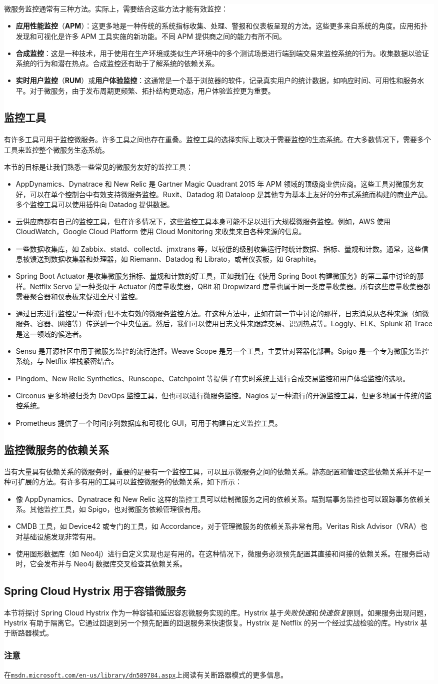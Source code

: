 微服务监控通常有三种方法。实际上，需要结合这些方法才能有效监控：

+   **应用性能监控**（**APM**）：这更多地是一种传统的系统指标收集、处理、警报和仪表板呈现的方法。这些更多来自系统的角度。应用拓扑发现和可视化是许多 APM 工具实施的新功能。不同 APM 提供商之间的能力有所不同。

+   **合成监控**：这是一种技术，用于使用在生产环境或类似生产环境中的多个测试场景进行端到端交易来监控系统的行为。收集数据以验证系统的行为和潜在热点。合成监控还有助于了解系统的依赖关系。

+   **实时用户监控**（**RUM**）或**用户体验监控**：这通常是一个基于浏览器的软件，记录真实用户的统计数据，如响应时间、可用性和服务水平。对于微服务，由于发布周期更频繁、拓扑结构更动态，用户体验监控更为重要。

## 监控工具

有许多工具可用于监控微服务。许多工具之间也存在重叠。监控工具的选择实际上取决于需要监控的生态系统。在大多数情况下，需要多个工具来监控整个微服务生态系统。

本节的目标是让我们熟悉一些常见的微服务友好的监控工具：

+   AppDynamics、Dynatrace 和 New Relic 是 Gartner Magic Quadrant 2015 年 APM 领域的顶级商业供应商。这些工具对微服务友好，可以在单个控制台中有效支持微服务监控。Ruxit、Datadog 和 Dataloop 是其他专为基本上友好的分布式系统而构建的商业产品。多个监控工具可以使用插件向 Datadog 提供数据。

+   云供应商都有自己的监控工具，但在许多情况下，这些监控工具本身可能不足以进行大规模微服务监控。例如，AWS 使用 CloudWatch，Google Cloud Platform 使用 Cloud Monitoring 来收集来自各种来源的信息。

+   一些数据收集库，如 Zabbix、statd、collectd、jmxtrans 等，以较低的级别收集运行时统计数据、指标、量规和计数。通常，这些信息被馈送到数据收集器和处理器，如 Riemann、Datadog 和 Librato，或者仪表板，如 Graphite。

+   Spring Boot Actuator 是收集微服务指标、量规和计数的好工具，正如我们在《使用 Spring Boot 构建微服务》的第二章中讨论的那样。Netflix Servo 是一种类似于 Actuator 的度量收集器，QBit 和 Dropwizard 度量也属于同一类度量收集器。所有这些度量收集器都需要聚合器和仪表板来促进全尺寸监控。

+   通过日志进行监控是一种流行但不太有效的微服务监控方法。在这种方法中，正如在前一节中讨论的那样，日志消息从各种来源（如微服务、容器、网络等）传送到一个中央位置。然后，我们可以使用日志文件来跟踪交易、识别热点等。Loggly、ELK、Splunk 和 Trace 是这一领域的候选者。

+   Sensu 是开源社区中用于微服务监控的流行选择。Weave Scope 是另一个工具，主要针对容器化部署。Spigo 是一个专为微服务监控系统，与 Netflix 堆栈紧密结合。

+   Pingdom、New Relic Synthetics、Runscope、Catchpoint 等提供了在实时系统上进行合成交易监控和用户体验监控的选项。

+   Circonus 更多地被归类为 DevOps 监控工具，但也可以进行微服务监控。Nagios 是一种流行的开源监控工具，但更多地属于传统的监控系统。

+   Prometheus 提供了一个时间序列数据库和可视化 GUI，可用于构建自定义监控工具。

## 监控微服务的依赖关系

当有大量具有依赖关系的微服务时，重要的是要有一个监控工具，可以显示微服务之间的依赖关系。静态配置和管理这些依赖关系并不是一种可扩展的方法。有许多有用的工具可以监控微服务的依赖关系，如下所示：

+   像 AppDynamics、Dynatrace 和 New Relic 这样的监控工具可以绘制微服务之间的依赖关系。端到端事务监控也可以跟踪事务依赖关系。其他监控工具，如 Spigo，也对微服务依赖管理很有用。

+   CMDB 工具，如 Device42 或专门的工具，如 Accordance，对于管理微服务的依赖关系非常有用。Veritas Risk Advisor（VRA）也对基础设施发现非常有用。

+   使用图形数据库（如 Neo4j）进行自定义实现也是有用的。在这种情况下，微服务必须预先配置其直接和间接的依赖关系。在服务启动时，它会发布并与 Neo4j 数据库交叉检查其依赖关系。

## Spring Cloud Hystrix 用于容错微服务

本节将探讨 Spring Cloud Hystrix 作为一种容错和延迟容忍微服务实现的库。Hystrix 基于*失败快速*和*快速恢复*原则。如果服务出现问题，Hystrix 有助于隔离它。它通过回退到另一个预先配置的回退服务来快速恢复。Hystrix 是 Netflix 的另一个经过实战检验的库。Hystrix 基于断路器模式。

### 注意

在[`msdn.microsoft.com/en-us/library/dn589784.aspx`](https://msdn.microsoft.com/en-us/library/dn589784.aspx)上阅读有关断路器模式的更多信息。

